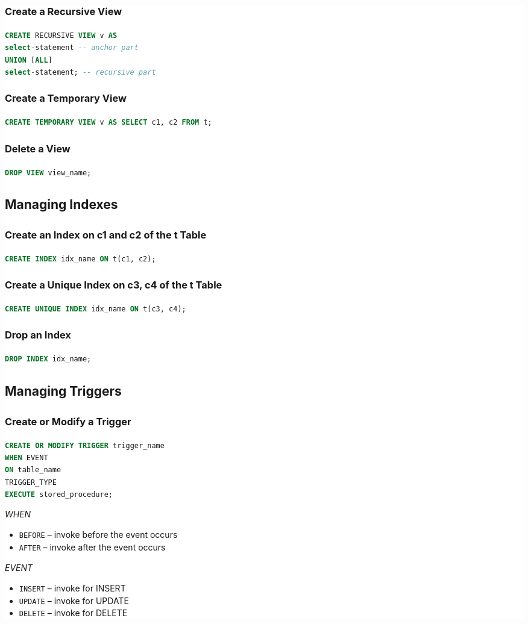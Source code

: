 ### Create a Recursive View
```sql
CREATE RECURSIVE VIEW v AS
select-statement -- anchor part
UNION [ALL]
select-statement; -- recursive part
```

### Create a Temporary View
```sql
CREATE TEMPORARY VIEW v AS SELECT c1, c2 FROM t;
```

### Delete a View
```sql
DROP VIEW view_name;
```

## Managing Indexes

### Create an Index on c1 and c2 of the t Table
```sql
CREATE INDEX idx_name ON t(c1, c2);
```

### Create a Unique Index on c3, c4 of the t Table
```sql
CREATE UNIQUE INDEX idx_name ON t(c3, c4);
```

### Drop an Index
```sql
DROP INDEX idx_name;
```

## Managing Triggers

### Create or Modify a Trigger
```sql
CREATE OR MODIFY TRIGGER trigger_name
WHEN EVENT
ON table_name
TRIGGER_TYPE
EXECUTE stored_procedure;
```

*WHEN*
- `BEFORE` – invoke before the event occurs
- `AFTER` – invoke after the event occurs

*EVENT*
- `INSERT` – invoke for INSERT
- `UPDATE` – invoke for UPDATE
- `DELETE` – invoke for DELETE

